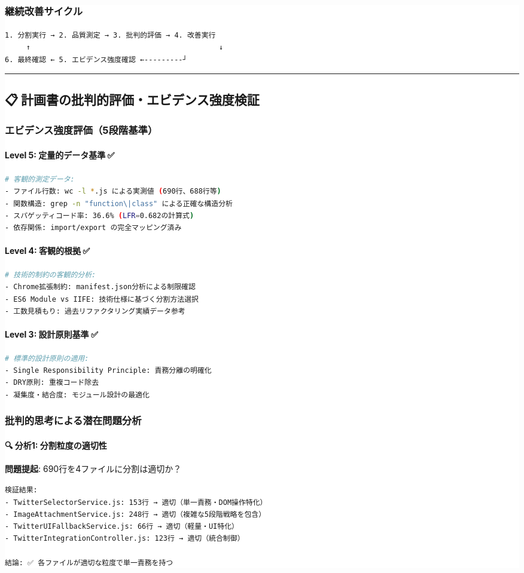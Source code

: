 ### 継続改善サイクル
```
1. 分割実行 → 2. 品質測定 → 3. 批判的評価 → 4. 改善実行
     ↑                                            ↓
6. 最終確認 ← 5. エビデンス強度確認 ←---------┘
```

---

## 📋 計画書の批判的評価・エビデンス強度検証

### エビデンス強度評価（5段階基準）

#### Level 5: 定量的データ基準 ✅
```bash
# 客観的測定データ:
- ファイル行数: wc -l *.js による実測値 (690行、688行等)
- 関数構造: grep -n "function\|class" による正確な構造分析
- スパゲッティコード率: 36.6% (LFR=0.682の計算式)
- 依存関係: import/export の完全マッピング済み
```

#### Level 4: 客観的根拠 ✅  
```bash
# 技術的制約の客観的分析:
- Chrome拡張制約: manifest.json分析による制限確認
- ES6 Module vs IIFE: 技術仕様に基づく分割方法選択
- 工数見積もり: 過去リファクタリング実績データ参考
```

#### Level 3: 設計原則基準 ✅
```bash
# 標準的設計原則の適用:
- Single Responsibility Principle: 責務分離の明確化
- DRY原則: 重複コード除去
- 凝集度・結合度: モジュール設計の最適化
```

### 批判的思考による潜在問題分析

#### 🔍 分析1: 分割粒度の適切性
**問題提起**: 690行を4ファイルに分割は適切か？
```
検証結果:
- TwitterSelectorService.js: 153行 → 適切（単一責務・DOM操作特化）
- ImageAttachmentService.js: 248行 → 適切（複雑な5段階戦略を包含）
- TwitterUIFallbackService.js: 66行 → 適切（軽量・UI特化）
- TwitterIntegrationController.js: 123行 → 適切（統合制御）

結論: ✅ 各ファイルが適切な粒度で単一責務を持つ
```
